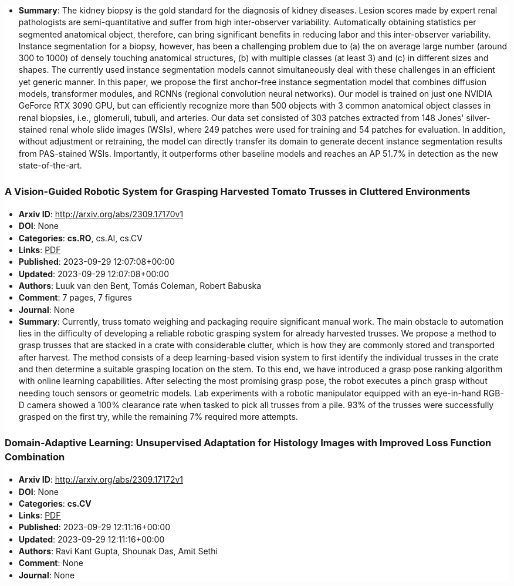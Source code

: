 - **Summary**: The kidney biopsy is the gold standard for the diagnosis of kidney diseases. Lesion scores made by expert renal pathologists are semi-quantitative and suffer from high inter-observer variability. Automatically obtaining statistics per segmented anatomical object, therefore, can bring significant benefits in reducing labor and this inter-observer variability. Instance segmentation for a biopsy, however, has been a challenging problem due to (a) the on average large number (around 300 to 1000) of densely touching anatomical structures, (b) with multiple classes (at least 3) and (c) in different sizes and shapes. The currently used instance segmentation models cannot simultaneously deal with these challenges in an efficient yet generic manner. In this paper, we propose the first anchor-free instance segmentation model that combines diffusion models, transformer modules, and RCNNs (regional convolution neural networks). Our model is trained on just one NVIDIA GeForce RTX 3090 GPU, but can efficiently recognize more than 500 objects with 3 common anatomical object classes in renal biopsies, i.e., glomeruli, tubuli, and arteries. Our data set consisted of 303 patches extracted from 148 Jones' silver-stained renal whole slide images (WSIs), where 249 patches were used for training and 54 patches for evaluation. In addition, without adjustment or retraining, the model can directly transfer its domain to generate decent instance segmentation results from PAS-stained WSIs. Importantly, it outperforms other baseline models and reaches an AP 51.7% in detection as the new state-of-the-art.



### A Vision-Guided Robotic System for Grasping Harvested Tomato Trusses in Cluttered Environments
- **Arxiv ID**: http://arxiv.org/abs/2309.17170v1
- **DOI**: None
- **Categories**: **cs.RO**, cs.AI, cs.CV
- **Links**: [PDF](http://arxiv.org/pdf/2309.17170v1)
- **Published**: 2023-09-29 12:07:08+00:00
- **Updated**: 2023-09-29 12:07:08+00:00
- **Authors**: Luuk van den Bent, Tomás Coleman, Robert Babuska
- **Comment**: 7 pages, 7 figures
- **Journal**: None
- **Summary**: Currently, truss tomato weighing and packaging require significant manual work. The main obstacle to automation lies in the difficulty of developing a reliable robotic grasping system for already harvested trusses. We propose a method to grasp trusses that are stacked in a crate with considerable clutter, which is how they are commonly stored and transported after harvest. The method consists of a deep learning-based vision system to first identify the individual trusses in the crate and then determine a suitable grasping location on the stem. To this end, we have introduced a grasp pose ranking algorithm with online learning capabilities. After selecting the most promising grasp pose, the robot executes a pinch grasp without needing touch sensors or geometric models. Lab experiments with a robotic manipulator equipped with an eye-in-hand RGB-D camera showed a 100% clearance rate when tasked to pick all trusses from a pile. 93% of the trusses were successfully grasped on the first try, while the remaining 7% required more attempts.



### Domain-Adaptive Learning: Unsupervised Adaptation for Histology Images with Improved Loss Function Combination
- **Arxiv ID**: http://arxiv.org/abs/2309.17172v1
- **DOI**: None
- **Categories**: **cs.CV**
- **Links**: [PDF](http://arxiv.org/pdf/2309.17172v1)
- **Published**: 2023-09-29 12:11:16+00:00
- **Updated**: 2023-09-29 12:11:16+00:00
- **Authors**: Ravi Kant Gupta, Shounak Das, Amit Sethi
- **Comment**: None
- **Journal**: None